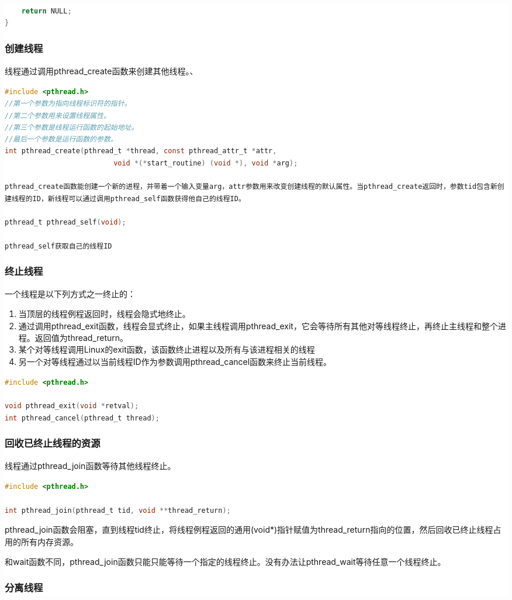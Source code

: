 ```c
    return NULL;
}
```

### 创建线程

线程通过调用pthread_create函数来创建其他线程。、

```c
#include <pthread.h>
//第一个参数为指向线程标识符的指针。
//第二个参数用来设置线程属性。
//第三个参数是线程运行函数的起始地址。
//最后一个参数是运行函数的参数。
int pthread_create(pthread_t *thread, const pthread_attr_t *attr,
                          void *(*start_routine) (void *), void *arg);

pthread_create函数能创建一个新的进程，并带着一个输入变量arg，attr参数用来改变创建线程的默认属性。当pthread_create返回时，参数tid包含新创建线程的ID，新线程可以通过调用pthread_self函数获得他自己的线程ID。

pthread_t pthread_self(void);

pthread_self获取自己的线程ID
```

### 终止线程

一个线程是以下列方式之一终止的：

1. 当顶层的线程例程返回时，线程会隐式地终止。
2. 通过调用pthread_exit函数，线程会显式终止，如果主线程调用pthread_exit，它会等待所有其他对等线程终止，再终止主线程和整个进程。返回值为thread_return。
3. 某个对等线程调用Linux的exit函数，该函数终止进程以及所有与该进程相关的线程
4. 另一个对等线程通过以当前线程ID作为参数调用pthread_cancel函数来终止当前线程。

```c
#include <pthread.h>

void pthread_exit(void *retval);
int pthread_cancel(pthread_t thread);
```
### 回收已终止线程的资源

线程通过pthread_join函数等待其他线程终止。

```c
#include <pthread.h>

int pthread_join(pthread_t tid, void **thread_return);
```

pthread_join函数会阻塞，直到线程tid终止，将线程例程返回的通用(void*)指针赋值为thread_return指向的位置，然后回收已终止线程占用的所有内存资源。

和wait函数不同，pthread_join函数只能只能等待一个指定的线程终止。没有办法让pthread_wait等待任意一个线程终止。

### 分离线程
